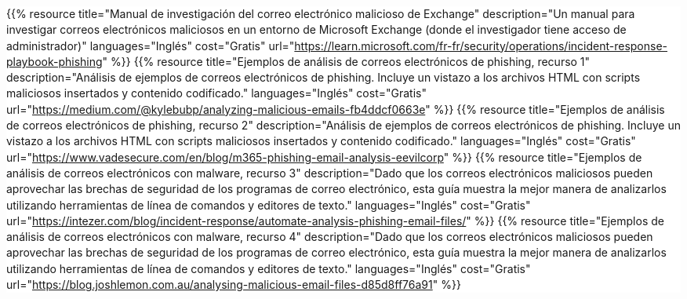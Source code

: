 {{% resource title="Manual de investigación del correo electrónico malicioso de Exchange" description="Un manual para investigar correos electrónicos maliciosos en un entorno de Microsoft Exchange (donde el investigador tiene acceso de administrador)" languages="Inglés" cost="Gratis" url="https://learn.microsoft.com/fr-fr/security/operations/incident-response-playbook-phishing" %}}
{{% resource title="Ejemplos de análisis de correos electrónicos de phishing, recurso 1" description="Análisis de ejemplos de correos electrónicos de phishing.  Incluye un vistazo a los archivos HTML con scripts maliciosos insertados y contenido codificado." languages="Inglés" cost="Gratis" url="https://medium.com/@kylebubp/analyzing-malicious-emails-fb4ddcf0663e" %}}
{{% resource title="Ejemplos de análisis de correos electrónicos de phishing, recurso 2" description="Análisis de ejemplos de correos electrónicos de phishing.  Incluye un vistazo a los archivos HTML con scripts maliciosos insertados y contenido codificado." languages="Inglés" cost="Gratis" url="https://www.vadesecure.com/en/blog/m365-phishing-email-analysis-eevilcorp" %}}
{{% resource title="Ejemplos de análisis de correos electrónicos con malware, recurso 3" description="Dado que los correos electrónicos maliciosos pueden aprovechar las brechas de seguridad de los programas de correo electrónico, esta guía muestra la mejor manera de analizarlos utilizando herramientas de línea de comandos y editores de texto." languages="Inglés" cost="Gratis" url="https://intezer.com/blog/incident-response/automate-analysis-phishing-email-files/" %}}
{{% resource title="Ejemplos de análisis de correos electrónicos con malware, recurso 4" description="Dado que los correos electrónicos maliciosos pueden aprovechar las brechas de seguridad de los programas de correo electrónico, esta guía muestra la mejor manera de analizarlos utilizando herramientas de línea de comandos y editores de texto." languages="Inglés" cost="Gratis" url="https://blog.joshlemon.com.au/analysing-malicious-email-files-d85d8ff76a91" %}}

